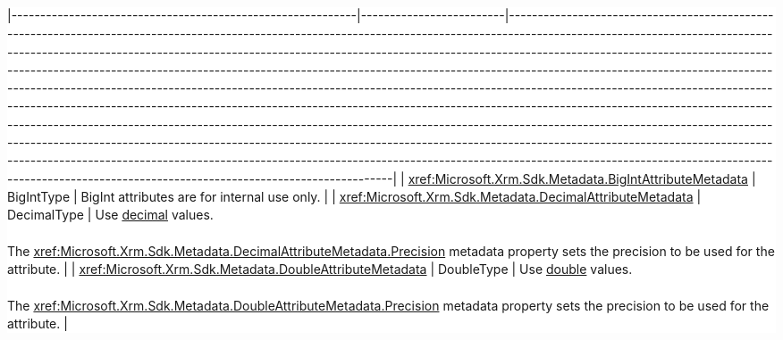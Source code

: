 |------------------------------------------------------------|-------------------------|-------------------------------------------------------------------------------------------------------------------------------------------------------------------------------------------------------------------------------------------------------------------------------------------------------------------------------------------------------------------------------------------------------------------------------------------------------------------------------------------------------------------------------------------------------------------------------------------------------------------------------------------------------------------------------------------------------------------------------------------------------------------------------------------------------------------------------------------------------------------------------------------------------------------------------------------------------------------------------------------------------------------------------------------------------------------------------------------------------------------------------------------------------------------------------------------------------------------------|
| <xref:Microsoft.Xrm.Sdk.Metadata.BigIntAttributeMetadata>  |       BigIntType        |                                                                                                                                                                                                                                                                                                                                                                                                                                                                                                                                                                                      BigInt attributes are for internal use only.                                                                                                                                                                                                                                                                                                                                                                                                                                                                                                                                                                                       |
| <xref:Microsoft.Xrm.Sdk.Metadata.DecimalAttributeMetadata> |       DecimalType       |                                                                                                                                                                                                                                                                                                                                                                                                                                                                                             Use [decimal](/dotnet/csharp/language-reference/builtin-types/floating-point-numeric-types) values.<br /><br /> The <xref:Microsoft.Xrm.Sdk.Metadata.DecimalAttributeMetadata.Precision> metadata property sets the precision to be used for the attribute.                                                                                                                                                                                                                                                                                                                                                                                                                                                                                             |
| <xref:Microsoft.Xrm.Sdk.Metadata.DoubleAttributeMetadata>  |       DoubleType        |                                                                                                                                                                                                                                                                                                                                                                                                                                                                                              Use [double](/dotnet/csharp/language-reference/builtin-types/floating-point-numeric-types) values.<br /><br /> The <xref:Microsoft.Xrm.Sdk.Metadata.DoubleAttributeMetadata.Precision> metadata property sets the precision to be used for the attribute.                                                                                                                                                                                                                                                                                                                                                                                                                                                                                              |